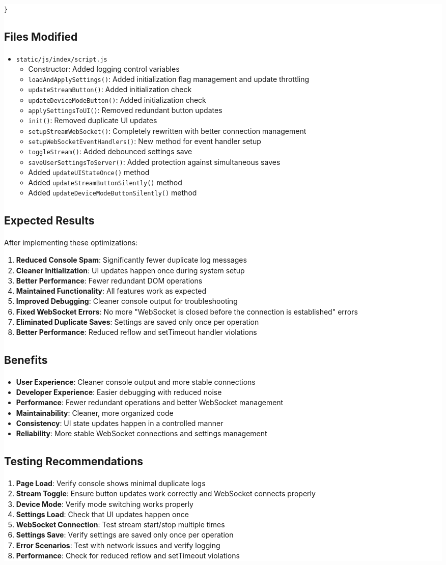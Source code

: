 ```javascript
}
```

## Files Modified

- `static/js/index/script.js`
  - Constructor: Added logging control variables
  - `loadAndApplySettings()`: Added initialization flag management and update throttling
  - `updateStreamButton()`: Added initialization check
  - `updateDeviceModeButton()`: Added initialization check
  - `applySettingsToUI()`: Removed redundant button updates
  - `init()`: Removed duplicate UI updates
  - `setupStreamWebSocket()`: Completely rewritten with better connection management
  - `setupWebSocketEventHandlers()`: New method for event handler setup
  - `toggleStream()`: Added debounced settings save
  - `saveUserSettingsToServer()`: Added protection against simultaneous saves
  - Added `updateUIStateOnce()` method
  - Added `updateStreamButtonSilently()` method
  - Added `updateDeviceModeButtonSilently()` method

## Expected Results

After implementing these optimizations:

1. **Reduced Console Spam**: Significantly fewer duplicate log messages
2. **Cleaner Initialization**: UI updates happen once during system setup
3. **Better Performance**: Fewer redundant DOM operations
4. **Maintained Functionality**: All features work as expected
5. **Improved Debugging**: Cleaner console output for troubleshooting
6. **Fixed WebSocket Errors**: No more "WebSocket is closed before the connection is established" errors
7. **Eliminated Duplicate Saves**: Settings are saved only once per operation
8. **Better Performance**: Reduced reflow and setTimeout handler violations

## Benefits

- **User Experience**: Cleaner console output and more stable connections
- **Developer Experience**: Easier debugging with reduced noise
- **Performance**: Fewer redundant operations and better WebSocket management
- **Maintainability**: Cleaner, more organized code
- **Consistency**: UI state updates happen in a controlled manner
- **Reliability**: More stable WebSocket connections and settings management

## Testing Recommendations

1. **Page Load**: Verify console shows minimal duplicate logs
2. **Stream Toggle**: Ensure button updates work correctly and WebSocket connects properly
3. **Device Mode**: Verify mode switching works properly
4. **Settings Load**: Check that UI updates happen once
5. **WebSocket Connection**: Test stream start/stop multiple times
6. **Settings Save**: Verify settings are saved only once per operation
7. **Error Scenarios**: Test with network issues and verify logging
8. **Performance**: Check for reduced reflow and setTimeout violations
